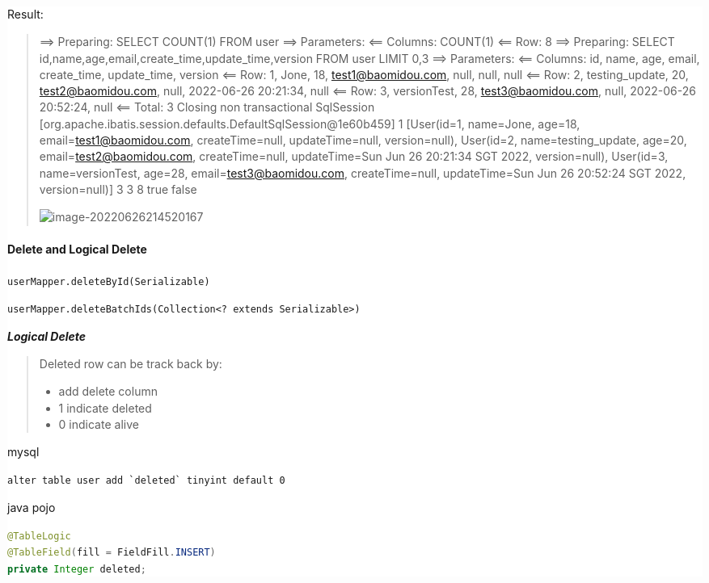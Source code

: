 Result:

>==>  Preparing: SELECT COUNT(1) FROM user 
>==> Parameters: 
><==    Columns: COUNT(1)
><==        Row: 8
>==>  Preparing: SELECT id,name,age,email,create_time,update_time,version FROM user LIMIT 0,3 
>==> Parameters: 
><==    Columns: id, name, age, email, create_time, update_time, version
><==        Row: 1, Jone, 18, test1@baomidou.com, null, null, null
><==        Row: 2, testing_update, 20, test2@baomidou.com, null, 2022-06-26 20:21:34, null
><==        Row: 3, versionTest, 28, test3@baomidou.com, null, 2022-06-26 20:52:24, null
><==      Total: 3
>Closing non transactional SqlSession [org.apache.ibatis.session.defaults.DefaultSqlSession@1e60b459]
>1
>[User(id=1, name=Jone, age=18, email=test1@baomidou.com, createTime=null, updateTime=null, version=null), User(id=2, name=testing_update, age=20, email=test2@baomidou.com, createTime=null, updateTime=Sun Jun 26 20:21:34 SGT 2022, version=null), User(id=3, name=versionTest, age=28, email=test3@baomidou.com, createTime=null, updateTime=Sun Jun 26 20:52:24 SGT 2022, version=null)]
>3
>3
>8
>true
>false
>
>![image-20220626214520167](C:\Users\topsa\AppData\Roaming\Typora\typora-user-images\image-20220626214520167.png)



#### Delete and Logical Delete

`userMapper.deleteById(Serializable)`

`userMapper.deleteBatchIds(Collection<? extends Serializable>)`



**_Logical Delete_**

> Deleted row can be track back by:
>
> - add delete column
> - 1 indicate deleted
> - 0 indicate alive



mysql

```mysql
alter table user add `deleted` tinyint default 0
```

java pojo

```java
@TableLogic
@TableField(fill = FieldFill.INSERT)
private Integer deleted;
```
